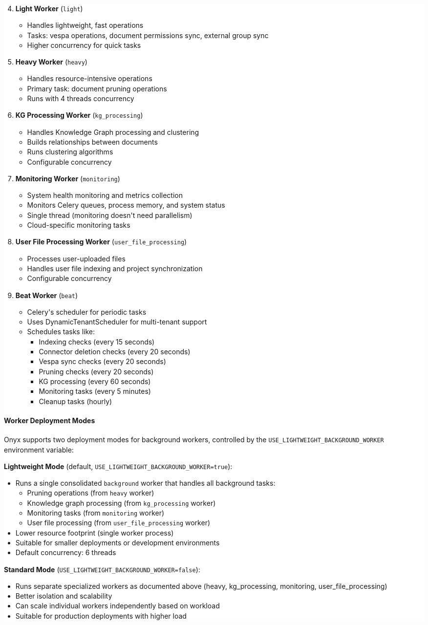 4. **Light Worker** (`light`)
   - Handles lightweight, fast operations
   - Tasks: vespa operations, document permissions sync, external group sync
   - Higher concurrency for quick tasks

5. **Heavy Worker** (`heavy`)
   - Handles resource-intensive operations
   - Primary task: document pruning operations
   - Runs with 4 threads concurrency

6. **KG Processing Worker** (`kg_processing`)
   - Handles Knowledge Graph processing and clustering
   - Builds relationships between documents
   - Runs clustering algorithms
   - Configurable concurrency

7. **Monitoring Worker** (`monitoring`)
   - System health monitoring and metrics collection
   - Monitors Celery queues, process memory, and system status
   - Single thread (monitoring doesn't need parallelism)
   - Cloud-specific monitoring tasks

8. **User File Processing Worker** (`user_file_processing`)
   - Processes user-uploaded files
   - Handles user file indexing and project synchronization
   - Configurable concurrency

9. **Beat Worker** (`beat`)
   - Celery's scheduler for periodic tasks
   - Uses DynamicTenantScheduler for multi-tenant support
   - Schedules tasks like:
     - Indexing checks (every 15 seconds)
     - Connector deletion checks (every 20 seconds)
     - Vespa sync checks (every 20 seconds)
     - Pruning checks (every 20 seconds)
     - KG processing (every 60 seconds)
     - Monitoring tasks (every 5 minutes)
     - Cleanup tasks (hourly)

#### Worker Deployment Modes

Onyx supports two deployment modes for background workers, controlled by the `USE_LIGHTWEIGHT_BACKGROUND_WORKER` environment variable:

**Lightweight Mode** (default, `USE_LIGHTWEIGHT_BACKGROUND_WORKER=true`):
- Runs a single consolidated `background` worker that handles all background tasks:
  - Pruning operations (from `heavy` worker)
  - Knowledge graph processing (from `kg_processing` worker)
  - Monitoring tasks (from `monitoring` worker)
  - User file processing (from `user_file_processing` worker)
- Lower resource footprint (single worker process)
- Suitable for smaller deployments or development environments
- Default concurrency: 6 threads

**Standard Mode** (`USE_LIGHTWEIGHT_BACKGROUND_WORKER=false`):
- Runs separate specialized workers as documented above (heavy, kg_processing, monitoring, user_file_processing)
- Better isolation and scalability
- Can scale individual workers independently based on workload
- Suitable for production deployments with higher load
